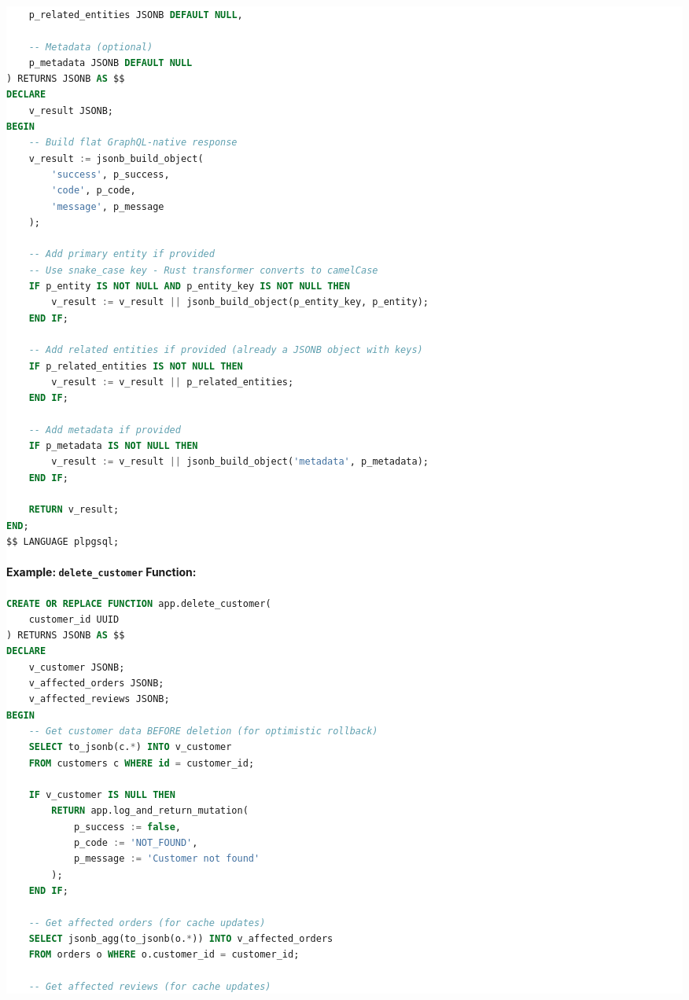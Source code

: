 ```sql
    p_related_entities JSONB DEFAULT NULL,

    -- Metadata (optional)
    p_metadata JSONB DEFAULT NULL
) RETURNS JSONB AS $$
DECLARE
    v_result JSONB;
BEGIN
    -- Build flat GraphQL-native response
    v_result := jsonb_build_object(
        'success', p_success,
        'code', p_code,
        'message', p_message
    );

    -- Add primary entity if provided
    -- Use snake_case key - Rust transformer converts to camelCase
    IF p_entity IS NOT NULL AND p_entity_key IS NOT NULL THEN
        v_result := v_result || jsonb_build_object(p_entity_key, p_entity);
    END IF;

    -- Add related entities if provided (already a JSONB object with keys)
    IF p_related_entities IS NOT NULL THEN
        v_result := v_result || p_related_entities;
    END IF;

    -- Add metadata if provided
    IF p_metadata IS NOT NULL THEN
        v_result := v_result || jsonb_build_object('metadata', p_metadata);
    END IF;

    RETURN v_result;
END;
$$ LANGUAGE plpgsql;
```

#### **Example: `delete_customer` Function:**

```sql
CREATE OR REPLACE FUNCTION app.delete_customer(
    customer_id UUID
) RETURNS JSONB AS $$
DECLARE
    v_customer JSONB;
    v_affected_orders JSONB;
    v_affected_reviews JSONB;
BEGIN
    -- Get customer data BEFORE deletion (for optimistic rollback)
    SELECT to_jsonb(c.*) INTO v_customer
    FROM customers c WHERE id = customer_id;

    IF v_customer IS NULL THEN
        RETURN app.log_and_return_mutation(
            p_success := false,
            p_code := 'NOT_FOUND',
            p_message := 'Customer not found'
        );
    END IF;

    -- Get affected orders (for cache updates)
    SELECT jsonb_agg(to_jsonb(o.*)) INTO v_affected_orders
    FROM orders o WHERE o.customer_id = customer_id;

    -- Get affected reviews (for cache updates)
```